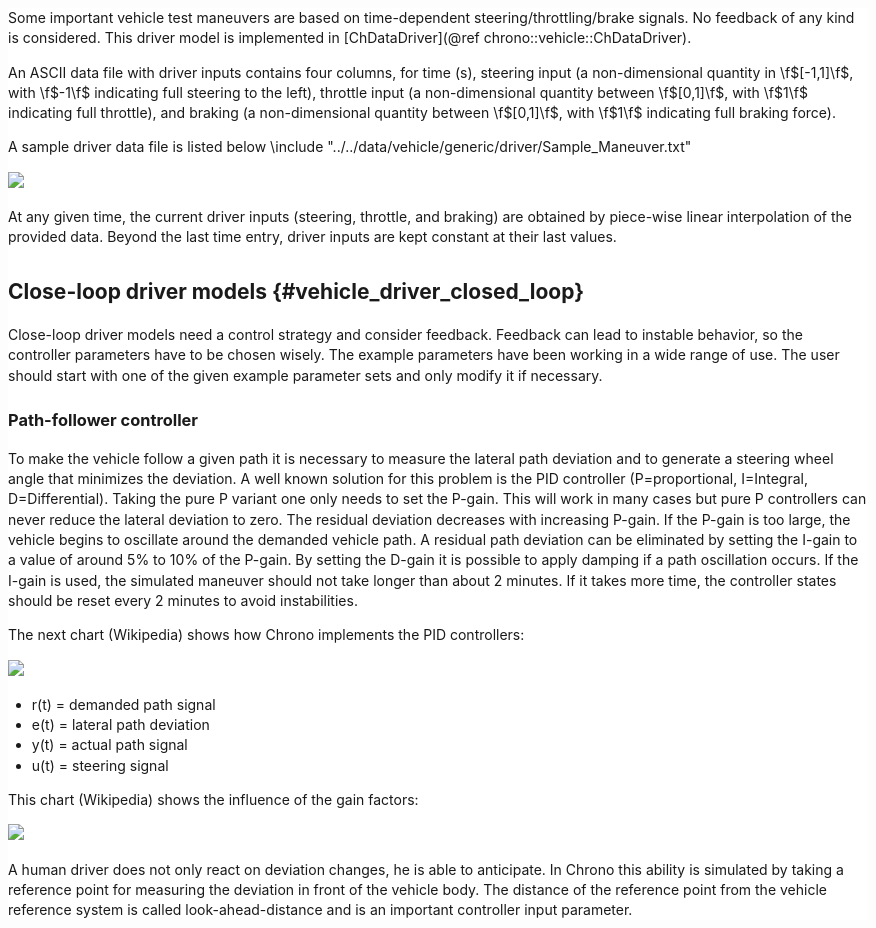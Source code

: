 Some important vehicle test maneuvers are based on time-dependent steering/throttling/brake signals. No feedback of any kind is considered. This driver model is implemented in [ChDataDriver](@ref chrono::vehicle::ChDataDriver).

An ASCII data file with driver inputs contains four columns, for time (s), steering input (a non-dimensional quantity in \f$[-1,1]\f$, with \f$-1\f$ indicating full steering to the left), throttle input (a non-dimensional quantity between \f$[0,1]\f$, with \f$1\f$ indicating full throttle), and braking (a non-dimensional quantity between \f$[0,1]\f$, with \f$1\f$ indicating full braking force).

A sample driver data file is listed below
\include "../../data/vehicle/generic/driver/Sample_Maneuver.txt"

<img src="http://www.projectchrono.org/assets/manual/vehicle/curves/DataDriver.png" width="500" />

At any given time, the current driver inputs (steering, throttle, and braking) are obtained by piece-wise linear interpolation of the provided data.  Beyond the last time entry, driver inputs are kept constant at their last values.


## Close-loop driver models {#vehicle_driver_closed_loop}

Close-loop driver models need a control strategy and consider feedback. Feedback can lead to instable behavior, so the controller parameters have to be chosen wisely. The example parameters have been working in a wide range of use. The user should start with one of the given example parameter sets and only modify it if necessary.

### Path-follower controller

To make the vehicle follow a given path it is necessary to measure the lateral path deviation and to generate a steering wheel angle that minimizes the deviation. A well known solution for this problem is the PID controller (P=proportional, I=Integral, D=Differential). Taking the pure P variant one only needs to set the P-gain. This will work in many cases but pure P controllers can never reduce the lateral deviation to zero. The residual deviation decreases with increasing P-gain. If the P-gain is too large, the vehicle begins to oscillate around the demanded vehicle path. A residual path deviation can be eliminated by setting the I-gain to a value of around 5% to 10% of the P-gain. By setting the D-gain it is possible to apply damping if a path oscillation occurs. If the I-gain is used, the simulated maneuver should not take longer than about 2 minutes. If it takes more time, the controller states should be reset every 2 minutes to avoid instabilities.

The next chart (Wikipedia) shows how Chrono implements the PID controllers:

<img src="https://upload.wikimedia.org/wikipedia/commons/thumb/4/43/PID_en.svg/2880px-PID_en.svg.png" width="500"/>

- r(t) = demanded path signal
- e(t) = lateral path deviation
- y(t) = actual path signal
- u(t) = steering signal

This chart (Wikipedia) shows the influence of the gain factors:

<img src="https://upload.wikimedia.org/wikipedia/commons/3/33/PID_Compensation_Animated.gif" width="500"/>

A human driver does not only react on deviation changes, he is able to anticipate. In Chrono this ability is simulated by taking a reference point for measuring the deviation in front of the vehicle body. The distance of the reference point from the vehicle reference system is called look-ahead-distance and is an important controller input parameter.
